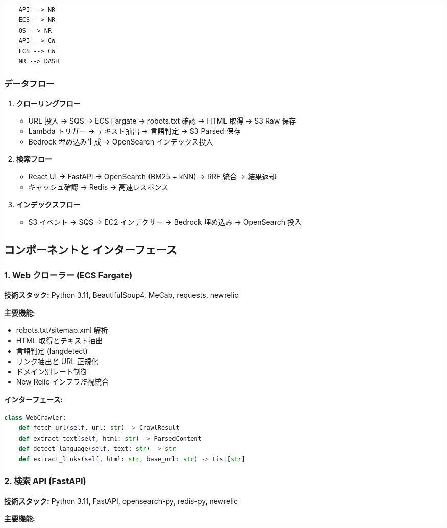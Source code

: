 ```mermaid
    API --> NR
    ECS --> NR
    OS --> NR
    API --> CW
    ECS --> CW
    NR --> DASH
```

### データフロー

1. **クローリングフロー**

   - URL 投入 → SQS → ECS Fargate → robots.txt 確認 → HTML 取得 → S3 Raw 保存
   - Lambda トリガー → テキスト抽出 → 言語判定 → S3 Parsed 保存
   - Bedrock 埋め込み生成 → OpenSearch インデックス投入

2. **検索フロー**

   - React UI → FastAPI → OpenSearch (BM25 + kNN) → RRF 統合 → 結果返却
   - キャッシュ確認 → Redis → 高速レスポンス

3. **インデックスフロー**
   - S3 イベント → SQS → EC2 インデクサー → Bedrock 埋め込み → OpenSearch 投入

## コンポーネントと インターフェース

### 1. Web クローラー (ECS Fargate)

**技術スタック:** Python 3.11, BeautifulSoup4, MeCab, requests, newrelic

**主要機能:**

- robots.txt/sitemap.xml 解析
- HTML 取得とテキスト抽出
- 言語判定 (langdetect)
- リンク抽出と URL 正規化
- ドメイン別レート制御
- New Relic インフラ監視統合

**インターフェース:**

```python
class WebCrawler:
    def fetch_url(self, url: str) -> CrawlResult
    def extract_text(self, html: str) -> ParsedContent
    def detect_language(self, text: str) -> str
    def extract_links(self, html: str, base_url: str) -> List[str]
```

### 2. 検索 API (FastAPI)

**技術スタック:** Python 3.11, FastAPI, opensearch-py, redis-py, newrelic

**主要機能:**

